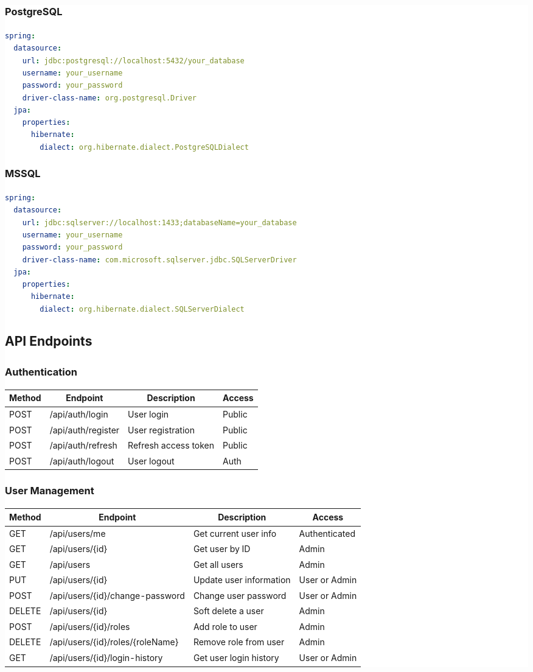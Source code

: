 ### PostgreSQL

```yaml
spring:
  datasource:
    url: jdbc:postgresql://localhost:5432/your_database
    username: your_username
    password: your_password
    driver-class-name: org.postgresql.Driver
  jpa:
    properties:
      hibernate:
        dialect: org.hibernate.dialect.PostgreSQLDialect
```

### MSSQL

```yaml
spring:
  datasource:
    url: jdbc:sqlserver://localhost:1433;databaseName=your_database
    username: your_username
    password: your_password
    driver-class-name: com.microsoft.sqlserver.jdbc.SQLServerDriver
  jpa:
    properties:
      hibernate:
        dialect: org.hibernate.dialect.SQLServerDialect
```

## API Endpoints

### Authentication

| Method | Endpoint           | Description               | Access  |
|--------|-------------------|---------------------------|---------|
| POST   | /api/auth/login    | User login                | Public  |
| POST   | /api/auth/register | User registration         | Public  |
| POST   | /api/auth/refresh  | Refresh access token      | Public  |
| POST   | /api/auth/logout   | User logout               | Auth    |

### User Management

| Method | Endpoint                         | Description              | Access        |
|--------|----------------------------------|--------------------------|---------------|
| GET    | /api/users/me                    | Get current user info    | Authenticated |
| GET    | /api/users/{id}                  | Get user by ID           | Admin         |
| GET    | /api/users                       | Get all users            | Admin         |
| PUT    | /api/users/{id}                  | Update user information  | User or Admin |
| POST   | /api/users/{id}/change-password  | Change user password     | User or Admin |
| DELETE | /api/users/{id}                  | Soft delete a user       | Admin         |
| POST   | /api/users/{id}/roles            | Add role to user         | Admin         |
| DELETE | /api/users/{id}/roles/{roleName} | Remove role from user    | Admin         |
| GET    | /api/users/{id}/login-history    | Get user login history   | User or Admin |
